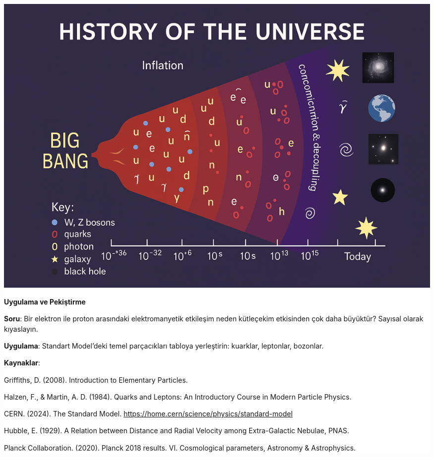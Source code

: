![Big Bang](../images/Big%20bang.PNG)

**Uygulama ve Pekiştirme**

**Soru**:
Bir elektron ile proton arasındaki elektromanyetik etkileşim neden kütleçekim etkisinden çok daha büyüktür? Sayısal olarak kıyaslayın.

**Uygulama**:
Standart Model’deki temel parçacıkları tabloya yerleştirin: kuarklar, leptonlar, bozonlar.


**Kaynaklar**:

Griffiths, D. (2008). Introduction to Elementary Particles.

Halzen, F., & Martin, A. D. (1984). Quarks and Leptons: An Introductory Course in Modern Particle Physics.

CERN. (2024). The Standard Model. https://home.cern/science/physics/standard-model

Hubble, E. (1929). A Relation between Distance and Radial Velocity among Extra-Galactic Nebulae, PNAS.

Planck Collaboration. (2020). Planck 2018 results. VI. Cosmological parameters, Astronomy & Astrophysics.
